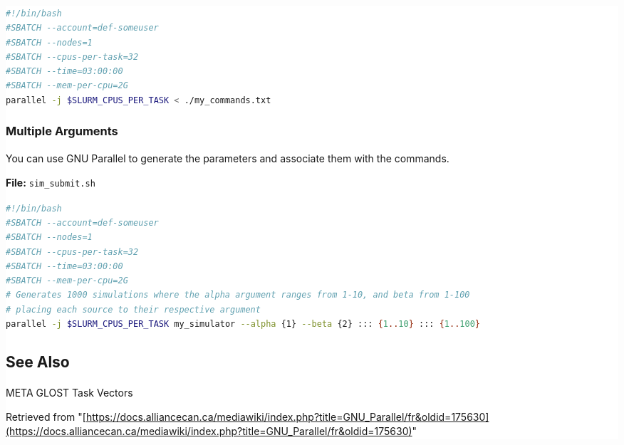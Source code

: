 ```bash
#!/bin/bash
#SBATCH --account=def-someuser
#SBATCH --nodes=1
#SBATCH --cpus-per-task=32
#SBATCH --time=03:00:00
#SBATCH --mem-per-cpu=2G
parallel -j $SLURM_CPUS_PER_TASK < ./my_commands.txt
```


### Multiple Arguments

You can use GNU Parallel to generate the parameters and associate them with the commands.

**File:** `sim_submit.sh`

```bash
#!/bin/bash
#SBATCH --account=def-someuser
#SBATCH --nodes=1
#SBATCH --cpus-per-task=32
#SBATCH --time=03:00:00
#SBATCH --mem-per-cpu=2G
# Generates 1000 simulations where the alpha argument ranges from 1-10, and beta from 1-100
# placing each source to their respective argument
parallel -j $SLURM_CPUS_PER_TASK my_simulator --alpha {1} --beta {2} ::: {1..10} ::: {1..100}
```


## See Also

META
GLOST
Task Vectors

Retrieved from "[https://docs.alliancecan.ca/mediawiki/index.php?title=GNU_Parallel/fr&oldid=175630](https://docs.alliancecan.ca/mediawiki/index.php?title=GNU_Parallel/fr&oldid=175630)"
